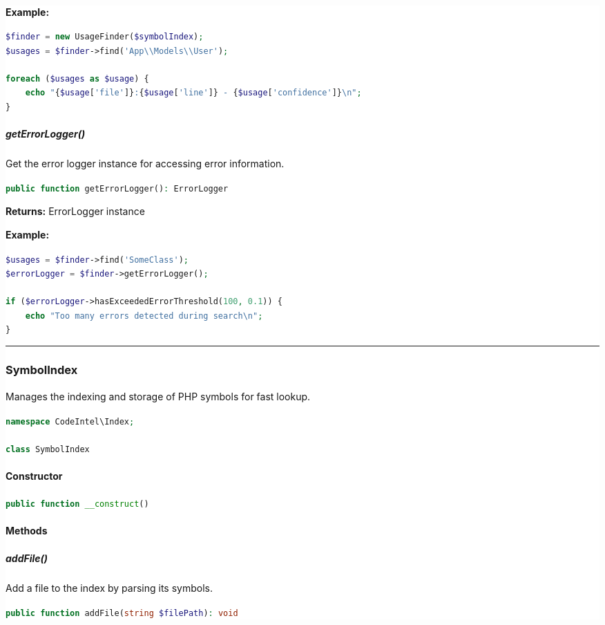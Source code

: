 **Example:**
```php
$finder = new UsageFinder($symbolIndex);
$usages = $finder->find('App\\Models\\User');

foreach ($usages as $usage) {
    echo "{$usage['file']}:{$usage['line']} - {$usage['confidence']}\n";
}
```

##### getErrorLogger()

Get the error logger instance for accessing error information.

```php
public function getErrorLogger(): ErrorLogger
```

**Returns:** ErrorLogger instance

**Example:**
```php
$usages = $finder->find('SomeClass');
$errorLogger = $finder->getErrorLogger();

if ($errorLogger->hasExceededErrorThreshold(100, 0.1)) {
    echo "Too many errors detected during search\n";
}
```

---

### SymbolIndex

Manages the indexing and storage of PHP symbols for fast lookup.

```php
namespace CodeIntel\Index;

class SymbolIndex
```

#### Constructor

```php
public function __construct()
```

#### Methods

##### addFile()

Add a file to the index by parsing its symbols.

```php
public function addFile(string $filePath): void
```
